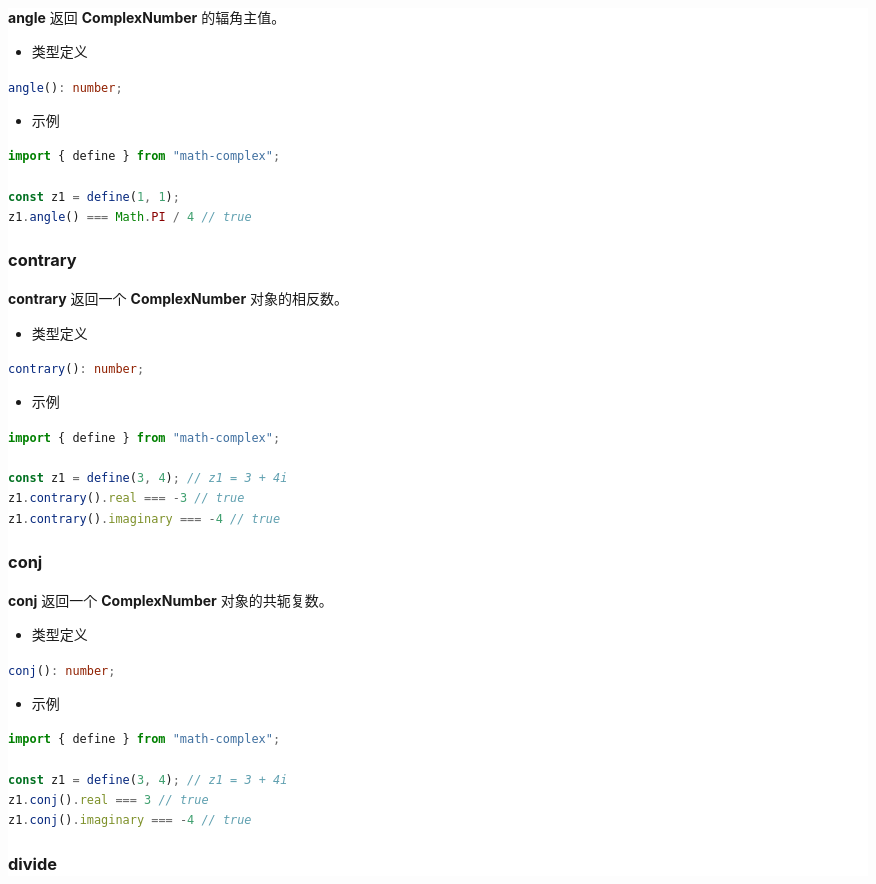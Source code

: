 **angle** 返回 **ComplexNumber** 的辐角主值。

* 类型定义

``` ts
angle(): number;
```

* 示例

``` javascript
import { define } from "math-complex";

const z1 = define(1, 1);
z1.angle() === Math.PI / 4 // true
```

### contrary

**contrary** 返回一个 **ComplexNumber** 对象的相反数。

* 类型定义

``` ts
contrary(): number;
```

* 示例

``` javascript
import { define } from "math-complex";

const z1 = define(3, 4); // z1 = 3 + 4i
z1.contrary().real === -3 // true
z1.contrary().imaginary === -4 // true
```

### conj

**conj** 返回一个 **ComplexNumber** 对象的共轭复数。

* 类型定义

``` ts
conj(): number;
```

* 示例

``` javascript
import { define } from "math-complex";

const z1 = define(3, 4); // z1 = 3 + 4i
z1.conj().real === 3 // true
z1.conj().imaginary === -4 // true
```

### divide
